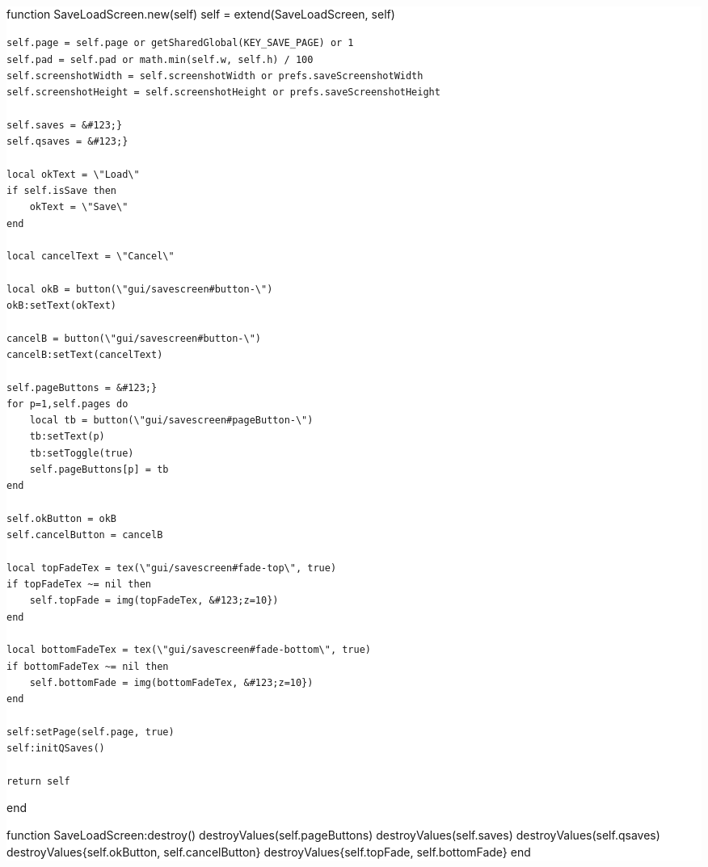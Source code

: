 function SaveLoadScreen.new(self)
    self = extend(SaveLoadScreen, self)
                
    self.page = self.page or getSharedGlobal(KEY_SAVE_PAGE) or 1
    self.pad = self.pad or math.min(self.w, self.h) / 100
    self.screenshotWidth = self.screenshotWidth or prefs.saveScreenshotWidth                
    self.screenshotHeight = self.screenshotHeight or prefs.saveScreenshotHeight             
                
    self.saves = &#123;}
    self.qsaves = &#123;}        
        
    local okText = \"Load\"
    if self.isSave then
        okText = \"Save\"
    end
    
    local cancelText = \"Cancel\"
    
    local okB = button(\"gui/savescreen#button-\")
    okB:setText(okText)
    
    cancelB = button(\"gui/savescreen#button-\")
    cancelB:setText(cancelText)
    
    self.pageButtons = &#123;}       
    for p=1,self.pages do
        local tb = button(\"gui/savescreen#pageButton-\")
        tb:setText(p)
        tb:setToggle(true)
        self.pageButtons[p] = tb
    end
    
    self.okButton = okB
    self.cancelButton = cancelB
        
    local topFadeTex = tex(\"gui/savescreen#fade-top\", true)
    if topFadeTex ~= nil then
        self.topFade = img(topFadeTex, &#123;z=10})
    end

    local bottomFadeTex = tex(\"gui/savescreen#fade-bottom\", true)
    if bottomFadeTex ~= nil then
        self.bottomFade = img(bottomFadeTex, &#123;z=10})
    end
        
    self:setPage(self.page, true)
    self:initQSaves()
        
    return self
end

function SaveLoadScreen:destroy()
    destroyValues(self.pageButtons)
    destroyValues(self.saves)
    destroyValues(self.qsaves)
    destroyValues&#123;self.okButton, self.cancelButton}
    destroyValues&#123;self.topFade, self.bottomFade}
end
